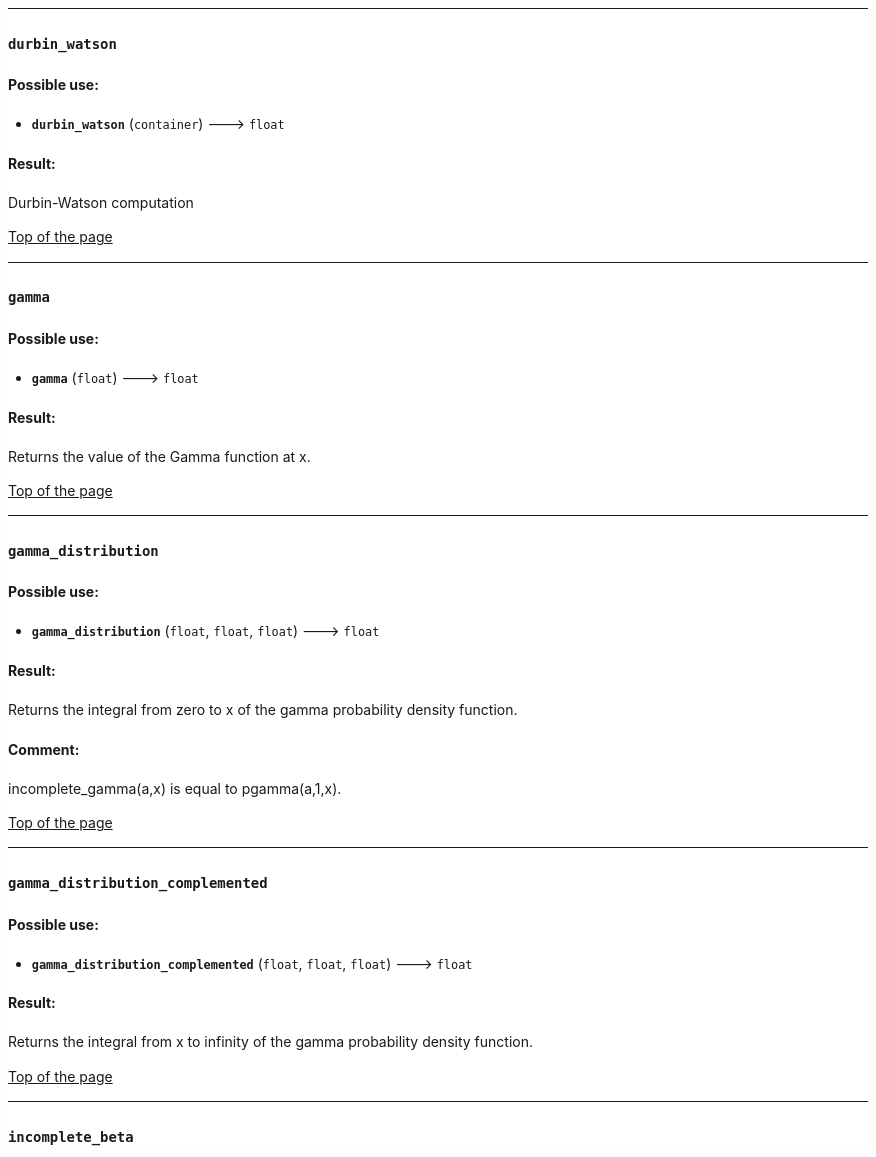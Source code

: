 ----
[//]: # (keyword|operator_durbin_watson)
### `durbin_watson`

#### Possible use: 
  *  **`durbin_watson`** (`container`) --->  `float` 

#### Result: 
Durbin-Watson computation

[Top of the page](#table-of-contents)
  	
    	
----
[//]: # (keyword|operator_gamma)
### `gamma`

#### Possible use: 
  *  **`gamma`** (`float`) --->  `float` 

#### Result: 
Returns the value of the Gamma function at x.

[Top of the page](#table-of-contents)
  	
    	
----
[//]: # (keyword|operator_gamma_distribution)
### `gamma_distribution`

#### Possible use: 
  *  **`gamma_distribution`** (`float`, `float`, `float`) --->  `float` 

#### Result: 
Returns the integral from zero to x of the gamma probability density function.  

#### Comment: 
incomplete_gamma(a,x) is equal to pgamma(a,1,x).

[Top of the page](#table-of-contents)
  	
    	
----
[//]: # (keyword|operator_gamma_distribution_complemented)
### `gamma_distribution_complemented`

#### Possible use: 
  *  **`gamma_distribution_complemented`** (`float`, `float`, `float`) --->  `float` 

#### Result: 
Returns the integral from x to infinity of the gamma probability density function.

[Top of the page](#table-of-contents)
  	
    	
----
[//]: # (keyword|operator_incomplete_beta)
### `incomplete_beta`


[//]: # (keyword|operator_auto_correlation)
[//]: # (keyword|operator_beta)
[//]: # (keyword|operator_binomial_coeff)
[//]: # (keyword|operator_binomial_complemented)
[//]: # (keyword|operator_binomial_sum)
[//]: # (keyword|operator_chi_square)
[//]: # (keyword|operator_chi_square_complemented)
[//]: # (keyword|operator_correlation)
[//]: # (keyword|operator_covariance)
[//]: # (keyword|operator_dnorm)
[//]: # (keyword|operator_incomplete_gamma)
[//]: # (keyword|operator_incomplete_gamma_complement)
[//]: # (keyword|operator_kurtosis)
[//]: # (keyword|operator_lgamma)
[//]: # (keyword|operator_log_gamma)
[//]: # (keyword|operator_moment)
[//]: # (keyword|operator_normal_area)
[//]: # (keyword|operator_normal_density)
[//]: # (keyword|operator_normal_inverse)
[//]: # (keyword|operator_pbinom)
[//]: # (keyword|operator_pchisq)
[//]: # (keyword|operator_percentile)
[//]: # (keyword|operator_pgamma)
[//]: # (keyword|operator_pnorm)
[//]: # (keyword|operator_pValue_for_fStat)
[//]: # (keyword|operator_pValue_for_tStat)
[//]: # (keyword|operator_quantile)
[//]: # (keyword|operator_quantile_inverse)
[//]: # (keyword|operator_rank_interpolated)
[//]: # (keyword|operator_rms)
[//]: # (keyword|operator_skew)
[//]: # (keyword|operator_student_area)
[//]: # (keyword|operator_student_t_inverse)
[//]: # (keyword|operator_variance)